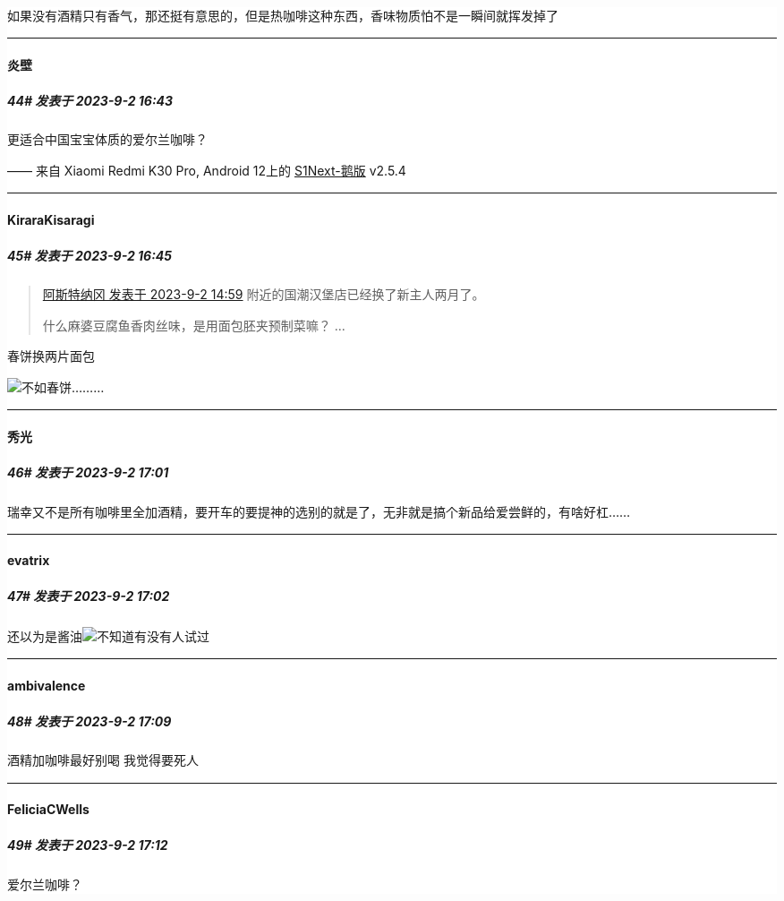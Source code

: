 如果没有酒精只有香气，那还挺有意思的，但是热咖啡这种东西，香味物质怕不是一瞬间就挥发掉了

*****

####  炎壁  
##### 44#       发表于 2023-9-2 16:43

更适合中国宝宝体质的爱尔兰咖啡？

—— 来自 Xiaomi Redmi K30 Pro, Android 12上的 [S1Next-鹅版](https://github.com/ykrank/S1-Next/releases) v2.5.4

*****

####  KiraraKisaragi  
##### 45#       发表于 2023-9-2 16:45

<blockquote><a href="httphttps://bbs.saraba1st.com/2b/forum.php?mod=redirect&amp;goto=findpost&amp;pid=62267382&amp;ptid=2151000" target="_blank">阿斯特纳冈 发表于 2023-9-2 14:59</a>
附近的国潮汉堡店已经换了新主人两月了。

什么麻婆豆腐鱼香肉丝味，是用面包胚夹预制菜嘛？ ...</blockquote>
春饼换两片面包

<img src="https://static.saraba1st.com/image/smiley/face2017/162.png" referrerpolicy="no-referrer">不如春饼………

*****

####  秀光  
##### 46#       发表于 2023-9-2 17:01

瑞幸又不是所有咖啡里全加酒精，要开车的要提神的选别的就是了，无非就是搞个新品给爱尝鲜的，有啥好杠……

*****

####  evatrix  
##### 47#       发表于 2023-9-2 17:02

还以为是酱油<img src="https://static.saraba1st.com/image/smiley/face2017/068.png" referrerpolicy="no-referrer">不知道有没有人试过

*****

####  ambivalence  
##### 48#       发表于 2023-9-2 17:09

酒精加咖啡最好别喝 我觉得要死人

*****

####  FeliciaCWells  
##### 49#       发表于 2023-9-2 17:12

爱尔兰咖啡？

